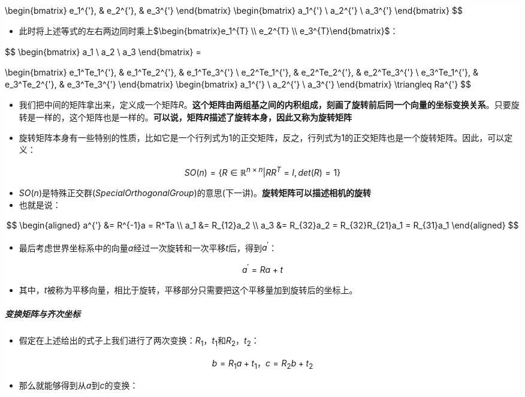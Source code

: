 \begin{bmatrix}
e_1^{'}, & e_2^{'}, & e_3^{'}
\end{bmatrix}
\begin{bmatrix}
a_1^{'} \\ a_2^{'} \\ a_3^{'}
\end{bmatrix}
$$

- 此时将上述等式的左右两边同时乘上$\begin{bmatrix}e_1^{T} \\ e_2^{T} \\ e_3^{T}\end{bmatrix}$：

$$
\begin{bmatrix}
a_1 \\ a_2 \\ a_3
\end{bmatrix} = 

\begin{bmatrix}
e_1^Te_1^{'}, & e_1^Te_2^{'}, & e_1^Te_3^{'} \\
e_2^Te_1^{'}, & e_2^Te_2^{'}, & e_2^Te_3^{'} \\
e_3^Te_1^{'}, & e_3^Te_2^{'}, & e_3^Te_3^{'} 
\end{bmatrix}
\begin{bmatrix}
a_1^{'} \\ a_2^{'} \\ a_3^{'}
\end{bmatrix} \triangleq Ra^{'}
$$

- 我们把中间的矩阵拿出来，定义成一个矩阵$R$。**这个矩阵由两组基之间的内积组成，刻画了旋转前后同一个向量的坐标变换关系**。只要旋转是一样的，这个矩阵也是一样的。**可以说，矩阵$R$描述了旋转本身，因此又称为旋转矩阵**

- 旋转矩阵本身有一些特别的性质，比如它是一个行列式为1的正交矩阵，反之，行列式为1的正交矩阵也是一个旋转矩阵。因此，可以定义：

$$
	SO(n) = \{R \in \mathbb{R}^{n \times n} | RR^T = I, det(R) = 1 \}
$$
- $SO(n)$是特殊正交群($Special Orthogonal Group$)的意思(下一讲)。**旋转矩阵可以描述相机的旋转**
- 也就是说：

$$
\begin{aligned}
	a^{'} &= R^{-1}a = R^Ta \\
	a_1 &= R_{12}a_2 \\
	a_3 &= R_{32}a_2 = R_{32}R_{21}a_1 = R_{31}a_1
\end{aligned}
$$

- 最后考虑世界坐标系中的向量$a$经过一次旋转和一次平移$t$后，得到$a^{'}$：

$$
	a^{'} = Ra + t
$$

- 其中，$t$被称为平移向量，相比于旋转，平移部分只需要把这个平移量加到旋转后的坐标上。

##### 变换矩阵与齐次坐标

- 假定在上述给出的式子上我们进行了两次变换：$R_1，t_1$和$R_2，t_2$：

$$
	b = R_1a + t_1，c = R_2b + t_2
$$
- 那么就能够得到从$a$到$c$的变换：
